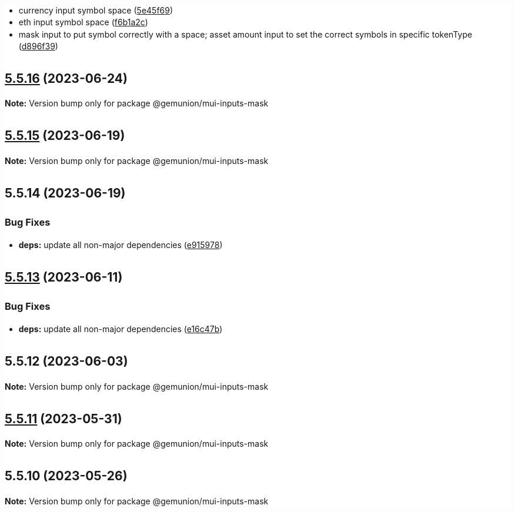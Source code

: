 - currency input symbol space ([5e45f69](https://github.com/ethberry/mui-packages/commit/5e45f698230d02b0a0a8d8923397e688cfba0b77))
- eth input symbol space ([f6b1a2c](https://github.com/ethberry/mui-packages/commit/f6b1a2cbe31ea3c3e062362d1d7f17efcdf89e17))
- mask input to put symbol correctly with a space; asset amount input to set the correct symbols in specific tokenType ([d896f39](https://github.com/ethberry/mui-packages/commit/d896f39d0e91e6bf10e55a0bd2fb1158d1f53b61))

## [5.5.16](https://github.com/ethberry/mui-packages/compare/@gemunion/mui-inputs-mask@5.5.15...@gemunion/mui-inputs-mask@5.5.16) (2023-06-24)

**Note:** Version bump only for package @gemunion/mui-inputs-mask

## [5.5.15](https://github.com/ethberry/mui-packages/compare/@gemunion/mui-inputs-mask@5.5.14...@gemunion/mui-inputs-mask@5.5.15) (2023-06-19)

**Note:** Version bump only for package @gemunion/mui-inputs-mask

## 5.5.14 (2023-06-19)

### Bug Fixes

- **deps:** update all non-major dependencies ([e915978](https://github.com/ethberry/mui-packages/commit/e915978be9b1744e6a90cfa67a1aa5abb1a81780))

## [5.5.13](https://github.com/ethberry/mui-packages/compare/@gemunion/mui-inputs-mask@5.5.12...@gemunion/mui-inputs-mask@5.5.13) (2023-06-11)

### Bug Fixes

- **deps:** update all non-major dependencies ([e16c47b](https://github.com/ethberry/mui-packages/commit/e16c47bbc8cd07c53ca92f4b2f79c8055d0eb574))

## 5.5.12 (2023-06-03)

**Note:** Version bump only for package @gemunion/mui-inputs-mask

## [5.5.11](https://github.com/ethberry/mui-packages/compare/@gemunion/mui-inputs-mask@5.5.10...@gemunion/mui-inputs-mask@5.5.11) (2023-05-31)

**Note:** Version bump only for package @gemunion/mui-inputs-mask

## 5.5.10 (2023-05-26)

**Note:** Version bump only for package @gemunion/mui-inputs-mask
